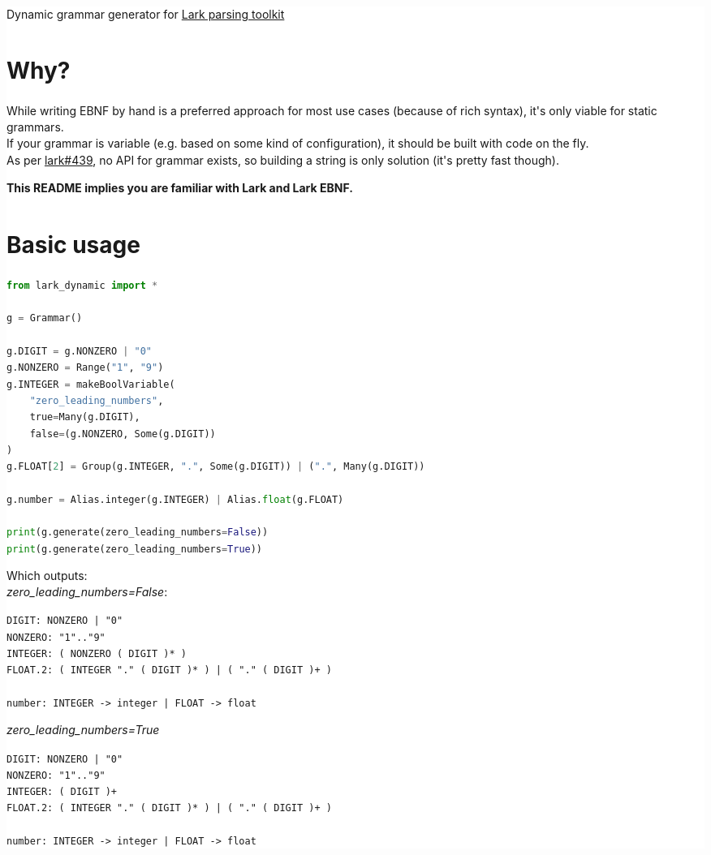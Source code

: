 Dynamic grammar generator for [Lark parsing toolkit](https://github.com/lark-parser/lark)

# Why?

While writing EBNF by hand is a preferred approach for most use cases (because of rich syntax), it's only viable for static grammars.    
If your grammar is variable (e.g. based on some kind of configuration), it should be built with code on the fly.    
As per [lark#439](https://github.com/lark-parser/lark/issues/439), no API for grammar exists, so building a string is only solution (it's pretty fast though).

**This README implies you are familiar with Lark and Lark EBNF.**    

# Basic usage

```python
from lark_dynamic import *

g = Grammar()

g.DIGIT = g.NONZERO | "0"
g.NONZERO = Range("1", "9")
g.INTEGER = makeBoolVariable(
    "zero_leading_numbers", 
    true=Many(g.DIGIT), 
    false=(g.NONZERO, Some(g.DIGIT))
)
g.FLOAT[2] = Group(g.INTEGER, ".", Some(g.DIGIT)) | (".", Many(g.DIGIT))

g.number = Alias.integer(g.INTEGER) | Alias.float(g.FLOAT)

print(g.generate(zero_leading_numbers=False))
print(g.generate(zero_leading_numbers=True))
```

Which outputs:    
*zero_leading_numbers=False*:    
```
DIGIT: NONZERO | "0"
NONZERO: "1".."9"
INTEGER: ( NONZERO ( DIGIT )* )
FLOAT.2: ( INTEGER "." ( DIGIT )* ) | ( "." ( DIGIT )+ )

number: INTEGER -> integer | FLOAT -> float
```

*zero_leading_numbers=True*    
```
DIGIT: NONZERO | "0"
NONZERO: "1".."9"
INTEGER: ( DIGIT )+
FLOAT.2: ( INTEGER "." ( DIGIT )* ) | ( "." ( DIGIT )+ )

number: INTEGER -> integer | FLOAT -> float
```
